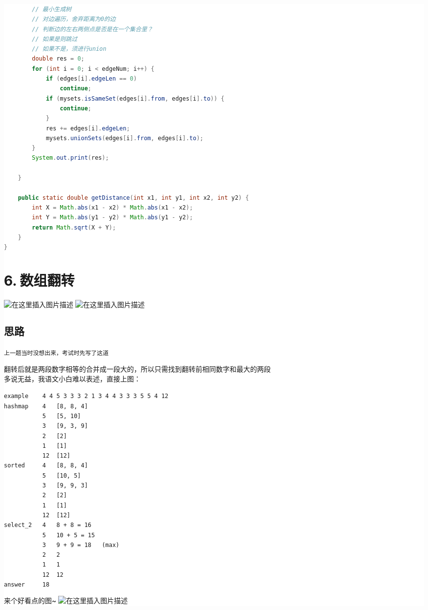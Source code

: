 ```java
        // 最小生成树
        // 对边遍历，舍弃距离为0的边
        // 判断边的左右两侧点是否是在一个集合里？
        // 如果是则跳过
        // 如果不是，须进行union
        double res = 0;
        for (int i = 0; i < edgeNum; i++) {
            if (edges[i].edgeLen == 0)
                continue;
            if (mysets.isSameSet(edges[i].from, edges[i].to)) {
                continue;
            }
            res += edges[i].edgeLen;
            mysets.unionSets(edges[i].from, edges[i].to);
        }
        System.out.print(res);

    }

    public static double getDistance(int x1, int y1, int x2, int y2) {
        int X = Math.abs(x1 - x2) * Math.abs(x1 - x2);
        int Y = Math.abs(y1 - y2) * Math.abs(y1 - y2);
        return Math.sqrt(X + Y);
    }
}
```

# 6. 数组翻转
![在这里插入图片描述](https://i-blog.csdnimg.cn/direct/4e4b0b7550ed44739fc702a65e76271f.png)
![在这里插入图片描述](https://i-blog.csdnimg.cn/direct/d3e9b2a6436041eca880f5d632540ba0.png)
## 思路
`上一题当时没想出来，考试时先写了这道`

翻转后就是两段数字相等的合并成一段大的，所以只需找到翻转前相同数字和最大的两段  
多说无益，我语文小白难以表述，直接上图：
```
example    4 4 5 3 3 3 2 1 3 4 4 3 3 3 5 5 4 12
hashmap    4   [8, 8, 4]
           5   [5, 10]
           3   [9, 3, 9]
           2   [2]
           1   [1]
           12  [12]
sorted     4   [8, 8, 4]
           5   [10, 5]
           3   [9, 9, 3]
           2   [2]
           1   [1]
           12  [12]         
select_2   4   8 + 8 = 16
           5   10 + 5 = 15
           3   9 + 9 = 18   (max)
           2   2
           1   1
           12  12
answer     18       
```
来个好看点的图~
![在这里插入图片描述](https://i-blog.csdnimg.cn/direct/05c13135a9e14b868a0a955c66e3c1a5.png)
